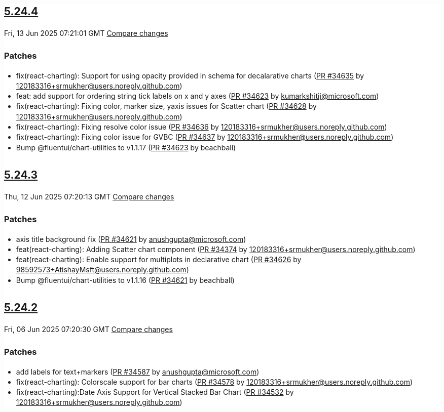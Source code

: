 ## [5.24.4](https://github.com/microsoft/fluentui/tree/@fluentui/react-charting_v5.24.4)

Fri, 13 Jun 2025 07:21:01 GMT 
[Compare changes](https://github.com/microsoft/fluentui/compare/@fluentui/react-charting_v5.24.3..@fluentui/react-charting_v5.24.4)

### Patches

- fix(react-charting): Support for using opacity provided in schema for decalarative charts ([PR #34635](https://github.com/microsoft/fluentui/pull/34635) by 120183316+srmukher@users.noreply.github.com)
- feat: add support for ordering string tick labels on x and y axes ([PR #34623](https://github.com/microsoft/fluentui/pull/34623) by kumarkshitij@microsoft.com)
- fix(react-charting): Fixing color, marker size, yaxis issues for Scatter chart ([PR #34628](https://github.com/microsoft/fluentui/pull/34628) by 120183316+srmukher@users.noreply.github.com)
- fix(react-charting): Fixing resolve color issue ([PR #34636](https://github.com/microsoft/fluentui/pull/34636) by 120183316+srmukher@users.noreply.github.com)
- fix(react-charting): Fixing color issue for GVBC ([PR #34637](https://github.com/microsoft/fluentui/pull/34637) by 120183316+srmukher@users.noreply.github.com)
- Bump @fluentui/chart-utilities to v1.1.17 ([PR #34623](https://github.com/microsoft/fluentui/pull/34623) by beachball)

## [5.24.3](https://github.com/microsoft/fluentui/tree/@fluentui/react-charting_v5.24.3)

Thu, 12 Jun 2025 07:20:13 GMT 
[Compare changes](https://github.com/microsoft/fluentui/compare/@fluentui/react-charting_v5.24.2..@fluentui/react-charting_v5.24.3)

### Patches

- axis title background fix ([PR #34621](https://github.com/microsoft/fluentui/pull/34621) by anushgupta@microsoft.com)
- feat(react-charting): Adding Scatter chart component ([PR #34374](https://github.com/microsoft/fluentui/pull/34374) by 120183316+srmukher@users.noreply.github.com)
- feat(react-charting): Enable support for multiplots in declarative chart ([PR #34626](https://github.com/microsoft/fluentui/pull/34626) by 98592573+AtishayMsft@users.noreply.github.com)
- Bump @fluentui/chart-utilities to v1.1.16 ([PR #34621](https://github.com/microsoft/fluentui/pull/34621) by beachball)

## [5.24.2](https://github.com/microsoft/fluentui/tree/@fluentui/react-charting_v5.24.2)

Fri, 06 Jun 2025 07:20:30 GMT 
[Compare changes](https://github.com/microsoft/fluentui/compare/@fluentui/react-charting_v5.24.1..@fluentui/react-charting_v5.24.2)

### Patches

- add labels for text+markers ([PR #34587](https://github.com/microsoft/fluentui/pull/34587) by anushgupta@microsoft.com)
- fix(react-charting): Colorscale support for bar charts ([PR #34578](https://github.com/microsoft/fluentui/pull/34578) by 120183316+srmukher@users.noreply.github.com)
- fix(react-charting):Date Axis Support for Vertical Stacked Bar Chart ([PR #34532](https://github.com/microsoft/fluentui/pull/34532) by 120183316+srmukher@users.noreply.github.com)
